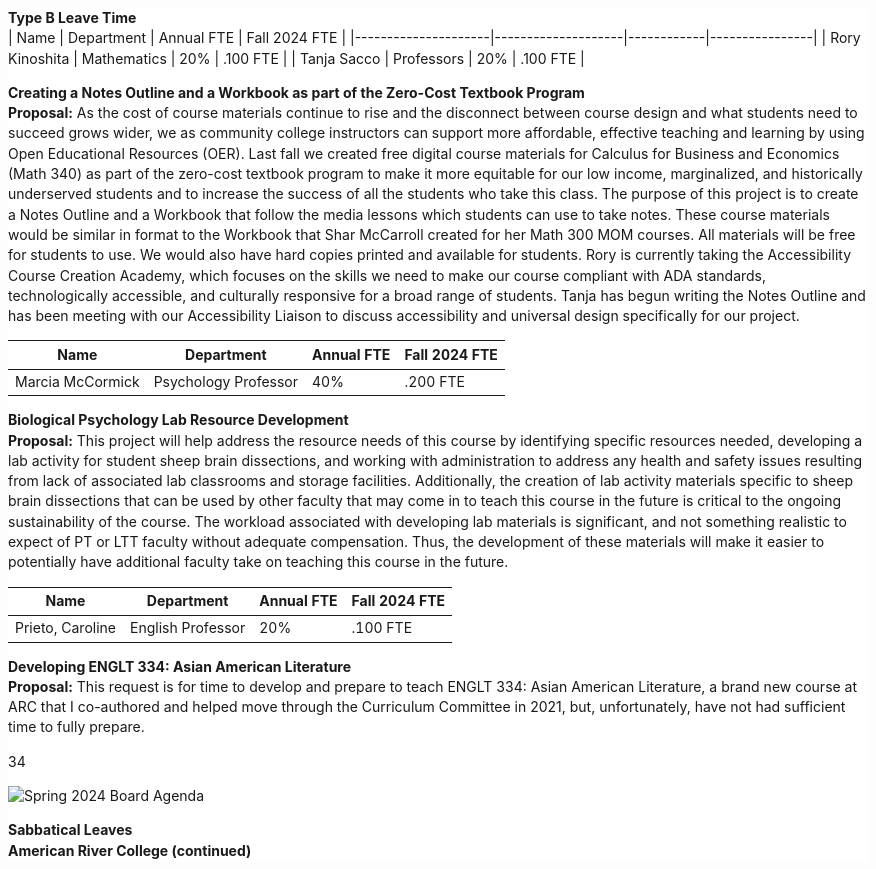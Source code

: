**Type B Leave Time**  
| Name                | Department         | Annual FTE | Fall 2024 FTE |
|---------------------|--------------------|------------|----------------|
| Rory Kinoshita      | Mathematics         | 20%        | .100 FTE       |
| Tanja Sacco         | Professors          | 20%        | .100 FTE       |

**Creating a Notes Outline and a Workbook as part of the Zero-Cost Textbook Program**  
**Proposal:** As the cost of course materials continue to rise and the disconnect between course design and what students need to succeed grows wider, we as community college instructors can support more affordable, effective teaching and learning by using Open Educational Resources (OER). Last fall we created free digital course materials for Calculus for Business and Economics (Math 340) as part of the zero-cost textbook program to make it more equitable for our low income, marginalized, and historically underserved students and to increase the success of all the students who take this class. The purpose of this project is to create a Notes Outline and a Workbook that follow the media lessons which students can use to take notes. These course materials would be similar in format to the Workbook that Shar McCarroll created for her Math 300 MOM courses. All materials will be free for students to use. We would also have hard copies printed and available for students. Rory is currently taking the Accessibility Course Creation Academy, which focuses on the skills we need to make our course compliant with ADA standards, technologically accessible, and culturally responsive for a broad range of students. Tanja has begun writing the Notes Outline and has been meeting with our Accessibility Liaison to discuss accessibility and universal design specifically for our project.

| Name                | Department         | Annual FTE | Fall 2024 FTE |
|---------------------|--------------------|------------|----------------|
| Marcia McCormick     | Psychology Professor | 40%        | .200 FTE       |

**Biological Psychology Lab Resource Development**  
**Proposal:** This project will help address the resource needs of this course by identifying specific resources needed, developing a lab activity for student sheep brain dissections, and working with administration to address any health and safety issues resulting from lack of associated lab classrooms and storage facilities. Additionally, the creation of lab activity materials specific to sheep brain dissections that can be used by other faculty that may come in to teach this course in the future is critical to the ongoing sustainability of the course. The workload associated with developing lab materials is significant, and not something realistic to expect of PT or LTT faculty without adequate compensation. Thus, the development of these materials will make it easier to potentially have additional faculty take on teaching this course in the future.

| Name                | Department         | Annual FTE | Fall 2024 FTE |
|---------------------|--------------------|------------|----------------|
| Prieto, Caroline     | English Professor    | 20%        | .100 FTE       |

**Developing ENGLT 334: Asian American Literature**  
**Proposal:** This request is for time to develop and prepare to teach ENGLT 334: Asian American Literature, a brand new course at ARC that I co-authored and helped move through the Curriculum Committee in 2021, but, unfortunately, have not had sufficient time to fully prepare.  

34

![Spring 2024 Board Agenda](https://via.placeholder.com/993x768.png?text=Spring+2024+Board+Agenda)

**Sabbatical Leaves**  
**American River College (continued)**  
